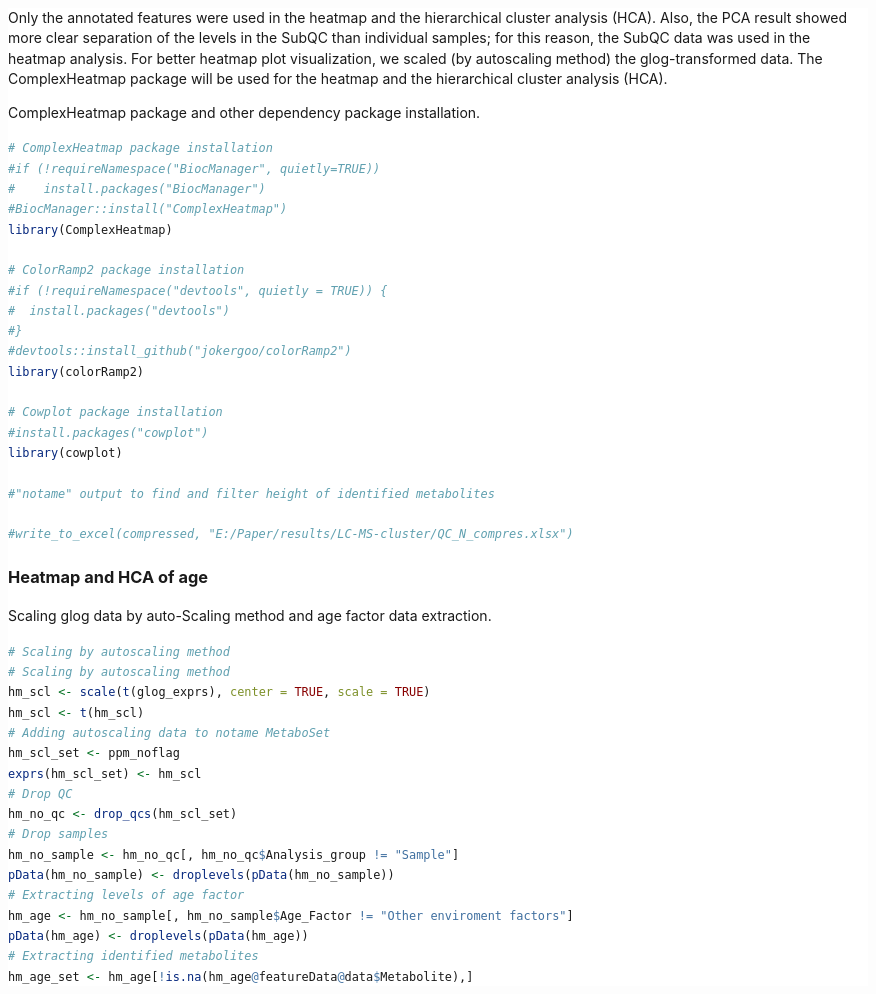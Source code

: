 Only the annotated features were used in the heatmap and the
hierarchical cluster analysis (HCA). Also, the PCA result showed more
clear separation of the levels in the SubQC than individual samples; for
this reason, the SubQC data was used in the heatmap analysis. For better
heatmap plot visualization, we scaled (by autoscaling method) the
glog-transformed data. The ComplexHeatmap package will be used for the
heatmap and the hierarchical cluster analysis (HCA).

ComplexHeatmap package and other dependency package installation.

``` r
# ComplexHeatmap package installation
#if (!requireNamespace("BiocManager", quietly=TRUE))
#    install.packages("BiocManager")
#BiocManager::install("ComplexHeatmap")
library(ComplexHeatmap)

# ColorRamp2 package installation
#if (!requireNamespace("devtools", quietly = TRUE)) {
#  install.packages("devtools")
#}
#devtools::install_github("jokergoo/colorRamp2")
library(colorRamp2)

# Cowplot package installation
#install.packages("cowplot")
library(cowplot)

#"notame" output to find and filter height of identified metabolites

#write_to_excel(compressed, "E:/Paper/results/LC-MS-cluster/QC_N_compres.xlsx")
```

### Heatmap and HCA of age

Scaling glog data by auto-Scaling method and age factor data extraction.

``` r
# Scaling by autoscaling method
# Scaling by autoscaling method
hm_scl <- scale(t(glog_exprs), center = TRUE, scale = TRUE)
hm_scl <- t(hm_scl)
# Adding autoscaling data to notame MetaboSet
hm_scl_set <- ppm_noflag
exprs(hm_scl_set) <- hm_scl
# Drop QC
hm_no_qc <- drop_qcs(hm_scl_set)
# Drop samples
hm_no_sample <- hm_no_qc[, hm_no_qc$Analysis_group != "Sample"]
pData(hm_no_sample) <- droplevels(pData(hm_no_sample))
# Extracting levels of age factor
hm_age <- hm_no_sample[, hm_no_sample$Age_Factor != "Other enviroment factors"]
pData(hm_age) <- droplevels(pData(hm_age))
# Extracting identified metabolites
hm_age_set <- hm_age[!is.na(hm_age@featureData@data$Metabolite),]
```

